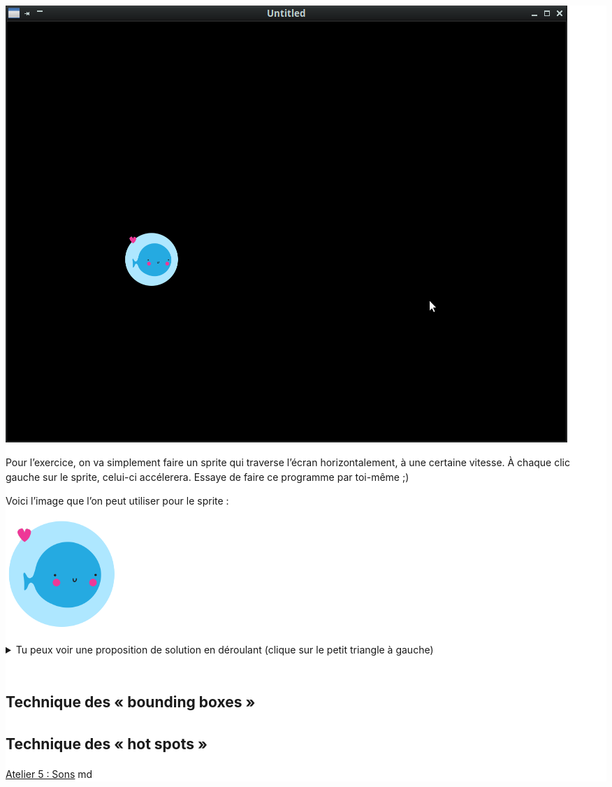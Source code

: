 ![Capture d’écran exemple de jeux](./img/Fenetre2_exemple_collisions.png)

Pour l’exercice, on va simplement faire un sprite qui traverse l’écran horizontalement, à une certaine vitesse. À chaque clic gauche sur le sprite, celui-ci accélerera. Essaye de faire ce programme par toi-même ;)

Voici l’image que l’on peut utiliser pour le sprite :

![Sprite mascotte de Love 2D](./img/love2.png)

<details><summary>Tu peux voir une proposition de solution en déroulant (clique sur le petit triangle à gauche) </summary></details>
<br>


## Technique des « bounding boxes »

## Technique des « hot spots »

[Atelier 5 : Sons](./atelier5.md)
md
